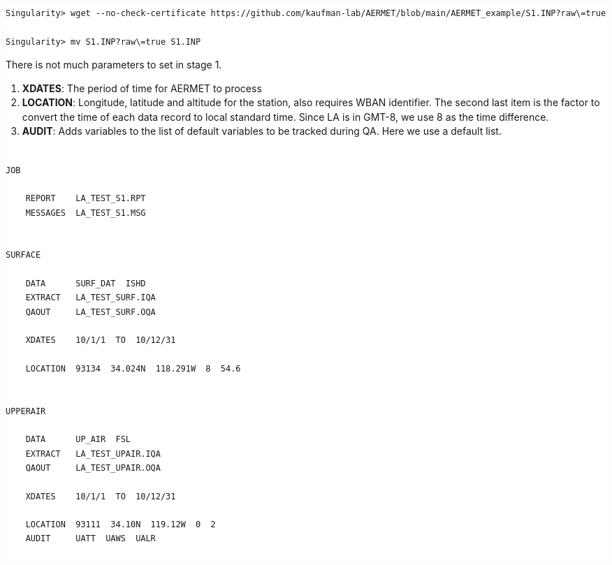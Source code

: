 ```
Singularity> wget --no-check-certificate https://github.com/kaufman-lab/AERMET/blob/main/AERMET_example/S1.INP?raw\=true

Singularity> mv S1.INP?raw\=true S1.INP

```


There is not much parameters to set in stage 1.
 
1. **XDATES**: The period of time for AERMET to process 
2. **LOCATION**: Longitude, latitude and altitude for the station, also requires WBAN identifier. The second last item is the factor to
convert the time of each data record to local standard time. Since LA is in GMT-8, we use 8 as the time difference.
3. **AUDIT**: Adds variables to the list of default variables to be tracked during QA. Here we use a default list.



```

JOB

    REPORT    LA_TEST_S1.RPT
    MESSAGES  LA_TEST_S1.MSG


SURFACE

    DATA      SURF_DAT  ISHD
    EXTRACT   LA_TEST_SURF.IQA
    QAOUT     LA_TEST_SURF.OQA

    XDATES    10/1/1  TO  10/12/31

    LOCATION  93134  34.024N  118.291W  8  54.6


UPPERAIR

    DATA      UP_AIR  FSL
    EXTRACT   LA_TEST_UPAIR.IQA
    QAOUT     LA_TEST_UPAIR.OQA

    XDATES    10/1/1  TO  10/12/31

    LOCATION  93111  34.10N  119.12W  0  2
    AUDIT     UATT  UAWS  UALR


```

